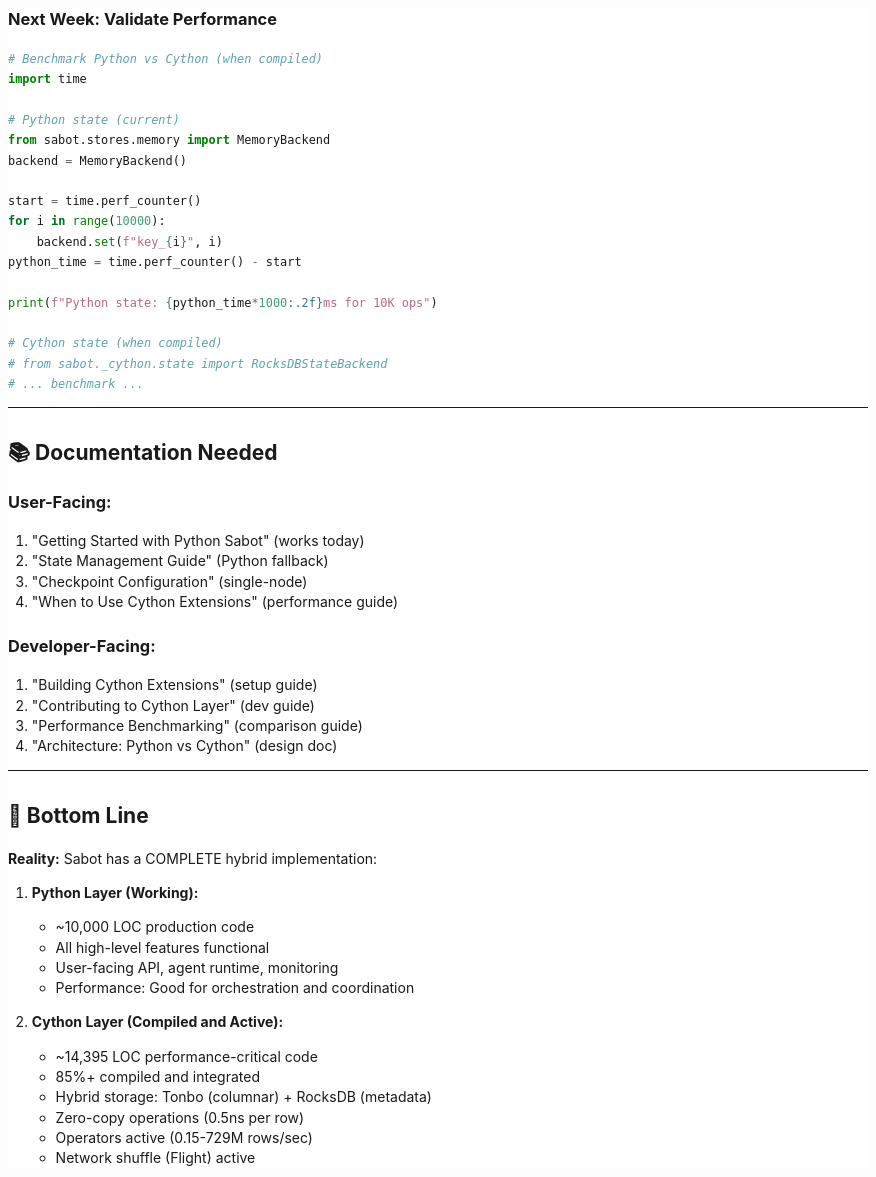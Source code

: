 ### **Next Week: Validate Performance**
```python
# Benchmark Python vs Cython (when compiled)
import time

# Python state (current)
from sabot.stores.memory import MemoryBackend
backend = MemoryBackend()

start = time.perf_counter()
for i in range(10000):
    backend.set(f"key_{i}", i)
python_time = time.perf_counter() - start

print(f"Python state: {python_time*1000:.2f}ms for 10K ops")

# Cython state (when compiled)
# from sabot._cython.state import RocksDBStateBackend
# ... benchmark ...
```

---

## 📚 **Documentation Needed**

### **User-Facing:**
1. "Getting Started with Python Sabot" (works today)
2. "State Management Guide" (Python fallback)
3. "Checkpoint Configuration" (single-node)
4. "When to Use Cython Extensions" (performance guide)

### **Developer-Facing:**
1. "Building Cython Extensions" (setup guide)
2. "Contributing to Cython Layer" (dev guide)
3. "Performance Benchmarking" (comparison guide)
4. "Architecture: Python vs Cython" (design doc)

---

## 🎉 **Bottom Line**

**Reality:** Sabot has a COMPLETE hybrid implementation:

1. **Python Layer (Working):**
   - ~10,000 LOC production code
   - All high-level features functional
   - User-facing API, agent runtime, monitoring
   - Performance: Good for orchestration and coordination

2. **Cython Layer (Compiled and Active):**
   - ~14,395 LOC performance-critical code
   - 85%+ compiled and integrated
   - Hybrid storage: Tonbo (columnar) + RocksDB (metadata)
   - Zero-copy operations (0.5ns per row)
   - Operators active (0.15-729M rows/sec)
   - Network shuffle (Flight) active
